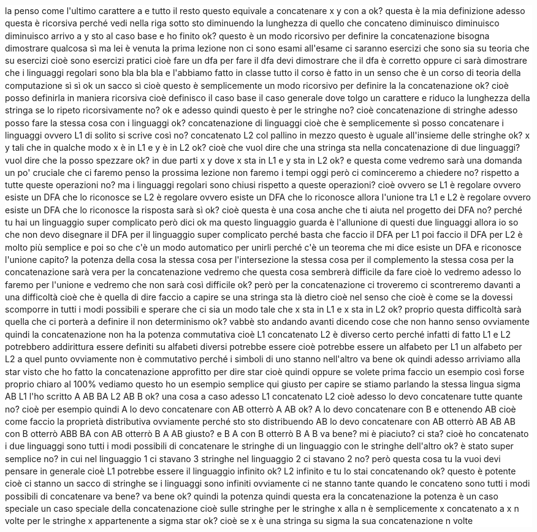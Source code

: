  la penso come l'ultimo carattere a e tutto il resto questo equivale a concatenare x y con a ok? questa è la mia definizione adesso questa è ricorsiva perché vedi nella riga sotto sto diminuendo la lunghezza di quello che concateno diminuisco diminuisco diminuisco arrivo a y sto al caso base e ho finito ok? questo è un modo ricorsivo per definire la concatenazione
 bisogna dimostrare qualcosa sì ma lei è venuta la prima lezione non ci sono esami all'esame ci saranno esercizi che sono sia su teoria che su esercizi cioè sono esercizi pratici cioè fare un dfa per fare il dfa devi dimostrare che il dfa è corretto oppure ci sarà dimostrare che i linguaggi regolari sono bla bla bla e l'abbiamo fatto in classe tutto il corso è fatto in un senso che è un corso di teoria della computazione sì sì
 ok un sacco sì cioè questo è semplicemente un modo ricorsivo per definire la la concatenazione ok? cioè posso definirla in maniera ricorsiva cioè definisco il caso base il caso generale dove tolgo un carattere e riduco la lunghezza della stringa se lo ripeto ricorsivamente no? ok e adesso quindi questo è per le stringhe no? cioè concatenazione
 di stringhe adesso posso fare la stessa cosa con i linguaggi ok? concatenazione di linguaggi cioè che è semplicemente sì posso concatenare i linguaggi ovvero L1 di solito si scrive così no? concatenato L2 col pallino in mezzo questo è uguale all'insieme delle stringhe
 ok? x y tali che in qualche modo x è in L1 e y è in L2 ok? cioè che vuol dire che una stringa sta nella concatenazione di due linguaggi? vuol dire che la posso spezzare ok? in due parti x y dove x sta in L1 e y sta in L2 ok?
 e questa come vedremo sarà una domanda un po' cruciale che ci faremo penso la prossima lezione non faremo i tempi oggi però ci cominceremo a chiedere no? rispetto a tutte queste operazioni no? ma i linguaggi regolari sono chiusi rispetto a queste operazioni? cioè ovvero se L1 è regolare ovvero esiste un DFA che lo riconosce se L2 è regolare ovvero esiste un DFA che lo riconosce allora l'unione tra L1 e L2 è regolare
 ovvero esiste un DFA che lo riconosce la risposta sarà sì ok? cioè questa è una cosa anche che ti aiuta nel progetto dei DFA no? perché tu hai un linguaggio super complicato però dici ok ma questo linguaggio guarda è l'allunione di questi due linguaggi allora io so che non devo disegnare il DFA per il linguaggio super complicato perché basta che faccio il DFA per L1 poi faccio il DFA per L2 è molto più semplice e poi so che c'è un modo automatico per unirli perché c'è un teorema che mi dice esiste un DFA
 e riconosce l'unione capito? la potenza della cosa la stessa cosa per l'intersezione la stessa cosa per il complemento la stessa cosa per la concatenazione sarà vera per la concatenazione vedremo che questa cosa sembrerà difficile da fare cioè lo vedremo adesso lo faremo per l'unione e vedremo che non sarà così difficile ok? però per la concatenazione ci troveremo ci scontreremo davanti a una difficoltà cioè che è quella di dire
 faccio a capire se una stringa sta là dietro cioè nel senso che cioè è come se la dovessi scomporre in tutti i modi possibili e sperare che ci sia un modo tale che x sta in L1 e x sta in L2 ok? proprio questa difficoltà sarà quella che ci porterà a definire il non determinismo ok? vabbè sto andando avanti dicendo cose che non hanno senso ovviamente quindi la concatenazione non ha la potenza commutativa cioè L1 concatenato L2 è diverso
 certo perché infatti di fatto L1 e L2 potrebbero addirittura essere definiti su alfabeti diversi potrebbe essere cioè potrebbe essere un alfabeto per L1 un alfabeto per L2 a quel punto ovviamente non è commutativo perché i simboli di uno stanno nell'altro va bene ok quindi adesso arriviamo alla star visto che ho fatto la concatenazione approfitto per dire star cioè quindi oppure se volete prima faccio un esempio così forse proprio chiaro al 100% vediamo questo ho un esempio semplice
 qui giusto per capire se stiamo parlando la stessa lingua sigma AB L1 l'ho scritto A AB BA L2 AB B ok? una cosa a caso adesso L1
 concatenato L2 cioè adesso lo devo concatenare tutte quante no? cioè per esempio quindi A lo devo concatenare con AB otterrò A AB ok? A lo devo concatenare con B e ottenendo AB cioè come faccio la proprietà distributiva ovviamente perché sto sto distribuendo AB lo devo concatenare con AB otterrò AB AB AB con B otterrò ABB BA
 con AB otterrò B A AB giusto? e B A con B otterrò B A B va bene? mi è piaciuto? ci sta? cioè ho concatenato i due linguaggi sono tutti i modi possibili di concatenare le stringhe di un linguaggio con le stringhe dell'altro ok?
 è stato super semplice no? in cui nel linguaggio 1 ci stavano 3 stringhe nel linguaggio 2 ci stavano 2 no? però questa cosa tu la vuoi devi pensare in generale cioè L1 potrebbe essere il linguaggio infinito ok? L2 infinito e tu lo stai concatenando ok? questo è potente cioè ci stanno un sacco di stringhe se i linguaggi sono infiniti ovviamente ci ne stanno tante quando le concateno sono tutti i modi possibili di concatenare va bene?
 va bene ok? quindi la potenza quindi questa era la concatenazione la potenza è un caso speciale un caso speciale della concatenazione
 cioè sulle stringhe per le stringhe x alla n è semplicemente x concatenato a x n volte per le stringhe x appartenente a sigma star ok? cioè se x è una stringa su sigma la sua concatenazione n volte